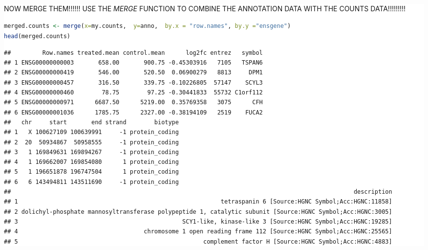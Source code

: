 
NOW MERGE THEM\!\!\!\!\!\! USE THE *MERGE* FUNCTION TO COMBINE THE
ANNOTATION DATA WITH THE COUNTS
DATA\!\!\!\!\!\!\!\!\!

``` r
merged.counts <- merge(x=my.counts,  y=anno,  by.x = "row.names", by.y ="ensgene")
head(merged.counts)
```

    ##         Row.names treated.mean control.mean      log2fc entrez   symbol
    ## 1 ENSG00000000003       658.00       900.75 -0.45303916   7105   TSPAN6
    ## 2 ENSG00000000419       546.00       520.50  0.06900279   8813     DPM1
    ## 3 ENSG00000000457       316.50       339.75 -0.10226805  57147    SCYL3
    ## 4 ENSG00000000460        78.75        97.25 -0.30441833  55732 C1orf112
    ## 5 ENSG00000000971      6687.50      5219.00  0.35769358   3075      CFH
    ## 6 ENSG00000001036      1785.75      2327.00 -0.38194109   2519    FUCA2
    ##   chr     start       end strand        biotype
    ## 1   X 100627109 100639991     -1 protein_coding
    ## 2  20  50934867  50958555     -1 protein_coding
    ## 3   1 169849631 169894267     -1 protein_coding
    ## 4   1 169662007 169854080      1 protein_coding
    ## 5   1 196651878 196747504      1 protein_coding
    ## 6   6 143494811 143511690     -1 protein_coding
    ##                                                                                                  description
    ## 1                                                          tetraspanin 6 [Source:HGNC Symbol;Acc:HGNC:11858]
    ## 2 dolichyl-phosphate mannosyltransferase polypeptide 1, catalytic subunit [Source:HGNC Symbol;Acc:HGNC:3005]
    ## 3                                               SCY1-like, kinase-like 3 [Source:HGNC Symbol;Acc:HGNC:19285]
    ## 4                                    chromosome 1 open reading frame 112 [Source:HGNC Symbol;Acc:HGNC:25565]
    ## 5                                                     complement factor H [Source:HGNC Symbol;Acc:HGNC:4883]